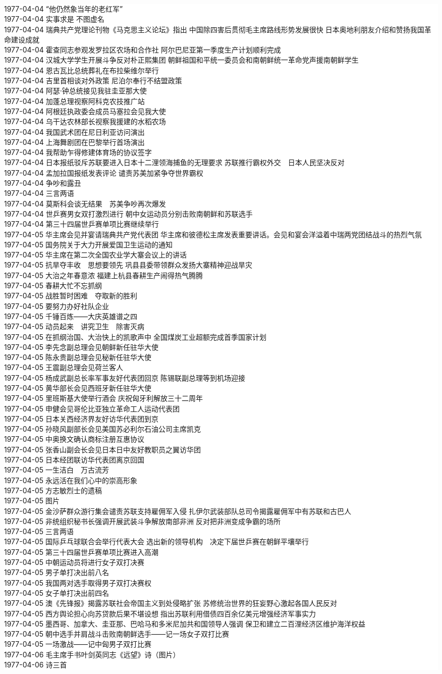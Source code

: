1977-04-04 “他仍然象当年的老红军”  
1977-04-04 实事求是  不图虚名  
1977-04-04 瑞典共产党理论刊物《马克思主义论坛》指出  中国除四害后贯彻毛主席路线形势发展很快  日本奥地利朋友介绍和赞扬我国革命建设成就  
1977-04-04 霍查同志参观发罗拉区农场和合作社  阿尔巴尼亚第一季度生产计划顺利完成  
1977-04-04 汉城大学学生开展斗争反对朴正熙集团  朝鲜祖国和平统一委员会和南朝鲜统一革命党声援南朝鲜学生  
1977-04-04 恩古瓦比总统葬礼在布拉柴维尔举行  
1977-04-04 吉里首相谈对外政策  尼泊尔奉行不结盟政策  
1977-04-04 阿瑟·钟总统接见我驻圭亚那大使  
1977-04-04 加蓬总理视察阿科克农技推广站  
1977-04-04 阿根廷执政委会成员马塞拉会见我大使  
1977-04-04 乌干达农林部长视察我援建的水稻农场  
1977-04-04 我国武术团在尼日利亚访问演出  
1977-04-04 上海舞剧团在巴黎举行首场演出  
1977-04-04 我帮助乍得修建体育场的协议签字  
1977-04-04 日本报纸驳斥苏联要进入日本十二浬领海捕鱼的无理要求  苏联推行霸权外交　日本人民坚决反对  
1977-04-04 孟加拉国报纸发表评论  谴责苏美加紧争夺世界霸权  
1977-04-04 争吵和露丑  
1977-04-04 三言两语  
1977-04-04 莫斯科会谈无结果　苏美争吵再次爆发  
1977-04-04 世乒赛男女双打激烈进行  朝中女运动员分别击败南朝鲜和苏联选手  
1977-04-04 第三十四届世乒赛单项比赛继续举行  
1977-04-05 华主席会见并宴请瑞典共产党代表团  华主席和彼德松主席发表重要讲话。会见和宴会洋溢着中瑞两党团结战斗的热烈气氛  
1977-04-05 国务院关于大力开展爱国卫生运动的通知  
1977-04-05 华主席在第二次全国农业学大寨会议上的讲话  
1977-04-05 抗旱夺丰收　思想要领先  巩县县委带领群众发扬大寨精神迎战旱灾  
1977-04-05 大治之年春意浓  福建上杭县春耕生产闹得热气腾腾  
1977-04-05 春耕大忙不忘抓纲  
1977-04-05 战胜暂时困难　夺取新的胜利  
1977-04-05 要努力办好社队企业  
1977-04-05 千锤百炼——大庆英雄谱之四  
1977-04-05 动员起来　讲究卫生　除害灭病  
1977-04-05 在抓纲治国、大治快上的凯歌声中  全国煤炭工业超额完成首季国家计划  
1977-04-05 李先念副总理会见朝鲜新任驻华大使  
1977-04-05 陈永贵副总理会见秘新任驻华大使  
1977-04-05 王震副总理会见荷兰客人  
1977-04-05 杨成武副总长率军事友好代表团回京  陈锡联副总理等到机场迎接  
1977-04-05 黄华部长会见西班牙新任驻华大使  
1977-04-05 里班斯基大使举行酒会  庆祝匈牙利解放三十二周年  
1977-04-05 申健会见哥伦比亚独立革命工人运动代表团  
1977-04-05 日本关西经济界友好访华代表团到京  
1977-04-05 孙晓风副部长会见美国苏必利尔石油公司主席凯克  
1977-04-05 中奥换文确认商标注册互惠协议  
1977-04-05 张香山副会长会见日本日中友好教职员之翼访华团  
1977-04-05 日本经团联访华代表团离京回国  
1977-04-05 一生洁白　万古流芳  
1977-04-05 永远活在我们心中的崇高形象  
1977-04-05 方志敏烈士的遗稿  
1977-04-05 图片  
1977-04-05 金沙萨群众游行集会谴责苏联支持雇佣军入侵  扎伊尔武装部队总司令揭露雇佣军中有苏联和古巴人  
1977-04-05 非统组织秘书长强调开展武装斗争解放南部非洲  反对把非洲变成争霸的场所  
1977-04-05 三言两语  
1977-04-05 国际乒乓球联合会举行代表大会  选出新的领导机构　决定下届世乒赛在朝鲜平壤举行  
1977-04-05 第三十四届世乒赛单项比赛进入高潮  
1977-04-05 中朝运动员将进行女子双打决赛  
1977-04-05 男子单打决出前八名  
1977-04-05 我国两对选手取得男子双打决赛权  
1977-04-05 女子单打决出前四名  
1977-04-05 澳《先锋报》揭露苏联社会帝国主义到处侵略扩张  苏修统治世界的狂妄野心激起各国人民反对  
1977-04-05 西方舆论担心向苏贷款后果不堪设想  指出苏联利用借债四百余亿美元增强经济军事实力  
1977-04-05 墨西哥、加拿大、圭亚那、巴哈马和多米尼加共和国领导人强调  保卫和建立二百浬经济区维护海洋权益  
1977-04-05 朝中选手并肩战斗击败南朝鲜选手——记一场女子双打比赛  
1977-04-05 一场激战——记中匈男子双打比赛  
1977-04-06 毛主席手书叶剑英同志《远望》诗（图片）  
1977-04-06 诗三首  